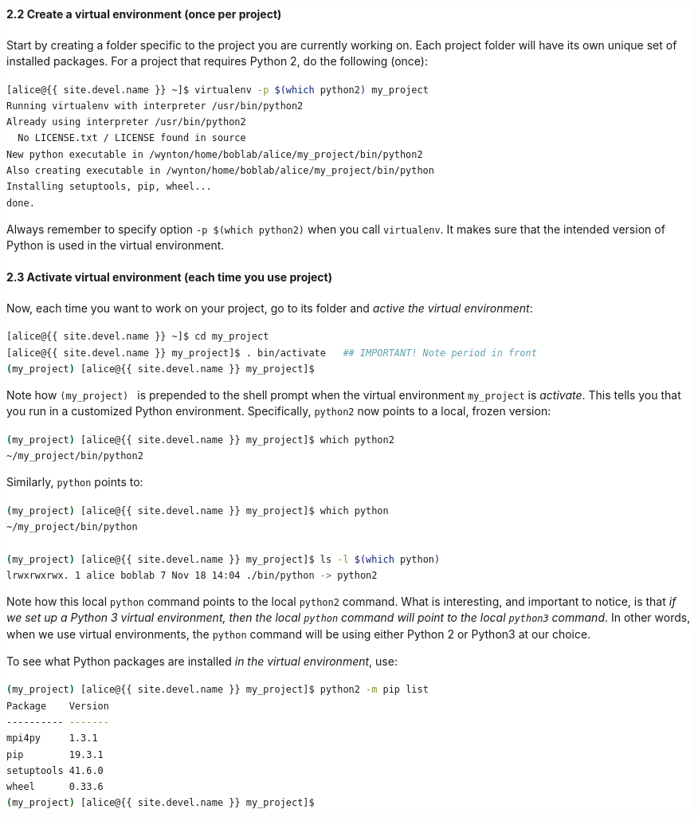 
#### 2.2 Create a virtual environment (once per project)

Start by creating a folder specific to the project you are currently working on.  Each project folder will have its own unique set of installed packages.  For a project that requires Python 2, do the following (once):
```sh
[alice@{{ site.devel.name }} ~]$ virtualenv -p $(which python2) my_project
Running virtualenv with interpreter /usr/bin/python2
Already using interpreter /usr/bin/python2
  No LICENSE.txt / LICENSE found in source
New python executable in /wynton/home/boblab/alice/my_project/bin/python2
Also creating executable in /wynton/home/boblab/alice/my_project/bin/python
Installing setuptools, pip, wheel...
done.
```

<div class="alert alert-warning" role="alert">
Always remember to specify option <code>-p $(which python2)</code> when you call <code>virtualenv</code>.  It makes sure that the intended version of Python is used in the virtual environment.
</div>


#### 2.3 Activate virtual environment (each time you use project)

Now, each time you want to work on your project, go to its folder and _active the virtual environment_:
```sh
[alice@{{ site.devel.name }} ~]$ cd my_project
[alice@{{ site.devel.name }} my_project]$ . bin/activate   ## IMPORTANT! Note period in front
(my_project) [alice@{{ site.devel.name }} my_project]$
```
Note how `(my_project) ` is prepended to the shell prompt when the virtual environment `my_project` is _activate_.  This tells you that you run in a customized Python environment.  Specifically, `python2` now points to a local, frozen version:
```sh
(my_project) [alice@{{ site.devel.name }} my_project]$ which python2
~/my_project/bin/python2
```
Similarly, `python` points to:
```sh
(my_project) [alice@{{ site.devel.name }} my_project]$ which python
~/my_project/bin/python

(my_project) [alice@{{ site.devel.name }} my_project]$ ls -l $(which python)
lrwxrwxrwx. 1 alice boblab 7 Nov 18 14:04 ./bin/python -> python2
```

Note how this local `python` command points to the local `python2` command.  What is interesting, and important to notice, is that _if we set up a Python 3 virtual environment, then the local `python` command will point to the local `python3` command_.  In other words, when we use virtual environments, the `python` command will be using either Python 2 or Python3 at our choice.

To see what Python packages are installed _in the virtual environment_, use:
```sh
(my_project) [alice@{{ site.devel.name }} my_project]$ python2 -m pip list
Package    Version
---------- -------
mpi4py     1.3.1  
pip        19.3.1 
setuptools 41.6.0 
wheel      0.33.6
(my_project) [alice@{{ site.devel.name }} my_project]$ 
```

